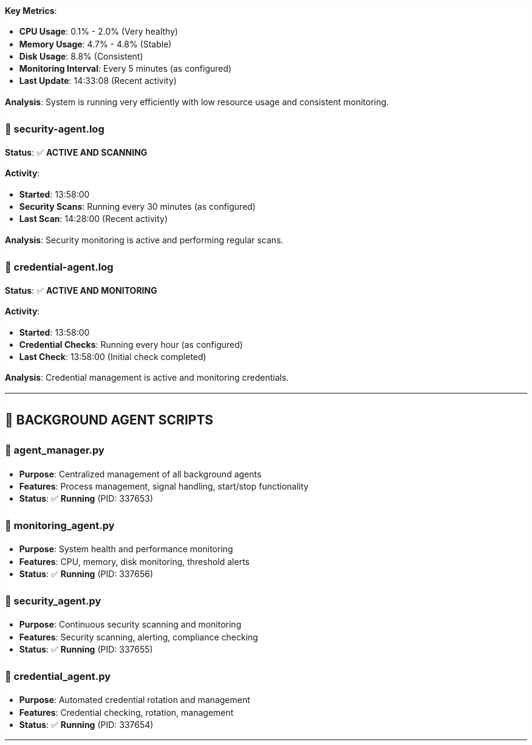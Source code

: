 **Key Metrics**:
- **CPU Usage**: 0.1% - 2.0% (Very healthy)
- **Memory Usage**: 4.7% - 4.8% (Stable)
- **Disk Usage**: 8.8% (Consistent)
- **Monitoring Interval**: Every 5 minutes (as configured)
- **Last Update**: 14:33:08 (Recent activity)

**Analysis**: System is running very efficiently with low resource usage and consistent monitoring.

### **🔐 security-agent.log**
**Status**: ✅ **ACTIVE AND SCANNING**

**Activity**:
- **Started**: 13:58:00
- **Security Scans**: Running every 30 minutes (as configured)
- **Last Scan**: 14:28:00 (Recent activity)

**Analysis**: Security monitoring is active and performing regular scans.

### **🔐 credential-agent.log**
**Status**: ✅ **ACTIVE AND MONITORING**

**Activity**:
- **Started**: 13:58:00
- **Credential Checks**: Running every hour (as configured)
- **Last Check**: 13:58:00 (Initial check completed)

**Analysis**: Credential management is active and monitoring credentials.

---

## 🔧 **BACKGROUND AGENT SCRIPTS**

### **🔐 agent_manager.py**
- **Purpose**: Centralized management of all background agents
- **Features**: Process management, signal handling, start/stop functionality
- **Status**: ✅ **Running** (PID: 337653)

### **🔐 monitoring_agent.py**
- **Purpose**: System health and performance monitoring
- **Features**: CPU, memory, disk monitoring, threshold alerts
- **Status**: ✅ **Running** (PID: 337656)

### **🔐 security_agent.py**
- **Purpose**: Continuous security scanning and monitoring
- **Features**: Security scanning, alerting, compliance checking
- **Status**: ✅ **Running** (PID: 337655)

### **🔐 credential_agent.py**
- **Purpose**: Automated credential rotation and management
- **Features**: Credential checking, rotation, management
- **Status**: ✅ **Running** (PID: 337654)

---